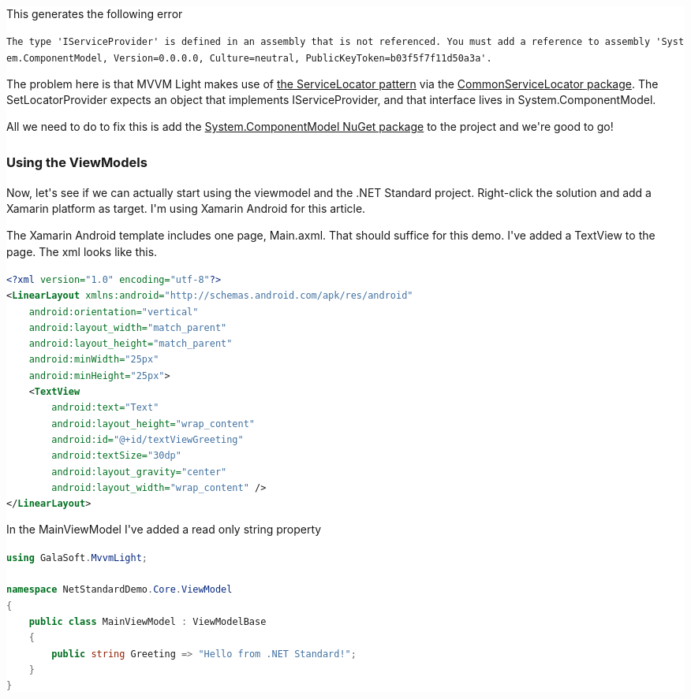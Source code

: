 This generates the following error

```txt
The type 'IServiceProvider' is defined in an assembly that is not referenced. You must add a reference to assembly 'System.ComponentModel, Version=0.0.0.0, Culture=neutral, PublicKeyToken=b03f5f7f11d50a3a'.
```

The problem here is that MVVM Light makes use of <a href="https://msdn.microsoft.com/en-us/library/ff648968.aspx" target="_blank">the ServiceLocator pattern</a> via the <a href="https://www.nuget.org/packages/CommonServiceLocator/" target="_blank">CommonServiceLocator package</a>. The SetLocatorProvider expects an object that implements IServiceProvider, and that interface lives in System.ComponentModel.

All we need to do to fix this is add the <a href="https://www.nuget.org/packages/System.ComponentModel/" target="_blank">System.ComponentModel NuGet package</a> to the project and we're good to go!

### Using the ViewModels
Now, let's see if we can actually start using the viewmodel and the .NET Standard project. Right-click the solution and add a Xamarin platform as target. I'm using Xamarin Android for this article.

The Xamarin Android template includes one page, Main.axml. That should suffice for this demo. I've added a TextView to the page. The xml looks like this.

```xml
<?xml version="1.0" encoding="utf-8"?>
<LinearLayout xmlns:android="http://schemas.android.com/apk/res/android"
    android:orientation="vertical"
    android:layout_width="match_parent"
    android:layout_height="match_parent"
    android:minWidth="25px"
    android:minHeight="25px">
    <TextView
        android:text="Text"
        android:layout_height="wrap_content"
        android:id="@+id/textViewGreeting"
        android:textSize="30dp"
        android:layout_gravity="center"
        android:layout_width="wrap_content" />
</LinearLayout>
```

In the MainViewModel I've added a read only string property

```csharp
using GalaSoft.MvvmLight;

namespace NetStandardDemo.Core.ViewModel
{
    public class MainViewModel : ViewModelBase
    {
        public string Greeting => "Hello from .NET Standard!";
    }
}
```
